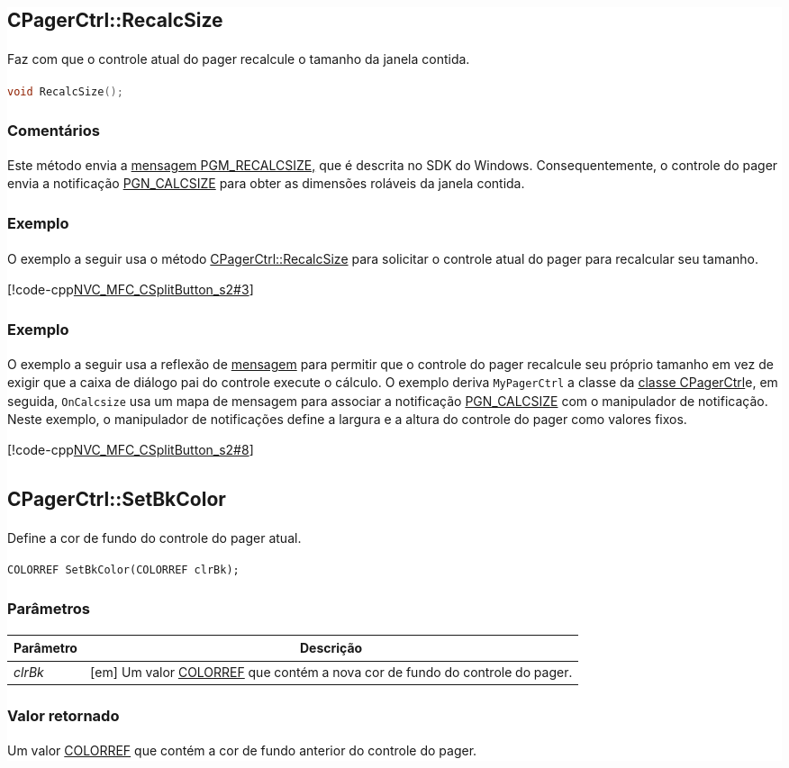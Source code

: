 ## <a name="cpagerctrlrecalcsize"></a><a name="recalcsize"></a>CPagerCtrl::RecalcSize

Faz com que o controle atual do pager recalcule o tamanho da janela contida.

```cpp
void RecalcSize();
```

### <a name="remarks"></a>Comentários

Este método envia a [mensagem PGM_RECALCSIZE,](/windows/win32/Controls/pgm-recalcsize) que é descrita no SDK do Windows. Consequentemente, o controle do pager envia a notificação [PGN_CALCSIZE](/windows/win32/Controls/pgn-calcsize) para obter as dimensões roláveis da janela contida.

### <a name="example"></a>Exemplo

O exemplo a seguir usa o método [CPagerCtrl::RecalcSize](#recalcsize) para solicitar o controle atual do pager para recalcular seu tamanho.

[!code-cpp[NVC_MFC_CSplitButton_s2#3](../../mfc/reference/codesnippet/cpp/cpagerctrl-class_6.cpp)]

### <a name="example"></a>Exemplo

O exemplo a seguir usa a reflexão de [mensagem](../../mfc/tn062-message-reflection-for-windows-controls.md) para permitir que o controle do pager recalcule seu próprio tamanho em vez de exigir que a caixa de diálogo pai do controle execute o cálculo. O exemplo deriva `MyPagerCtrl` a classe da [classe CPagerCtrl](../../mfc/reference/cpagerctrl-class.md)e, em seguida, `OnCalcsize` usa um mapa de mensagem para associar a notificação [PGN_CALCSIZE](/windows/win32/Controls/pgn-calcsize) com o manipulador de notificação. Neste exemplo, o manipulador de notificações define a largura e a altura do controle do pager como valores fixos.

[!code-cpp[NVC_MFC_CSplitButton_s2#8](../../mfc/reference/codesnippet/cpp/cpagerctrl-class_7.cpp)]

## <a name="cpagerctrlsetbkcolor"></a><a name="setbkcolor"></a>CPagerCtrl::SetBkColor

Define a cor de fundo do controle do pager atual.

```
COLORREF SetBkColor(COLORREF clrBk);
```

### <a name="parameters"></a>Parâmetros

|Parâmetro|Descrição|
|---------------|-----------------|
|*clrBk*|[em] Um valor [COLORREF](/windows/win32/gdi/colorref) que contém a nova cor de fundo do controle do pager.|

### <a name="return-value"></a>Valor retornado

Um valor [COLORREF](/windows/win32/gdi/colorref) que contém a cor de fundo anterior do controle do pager.
